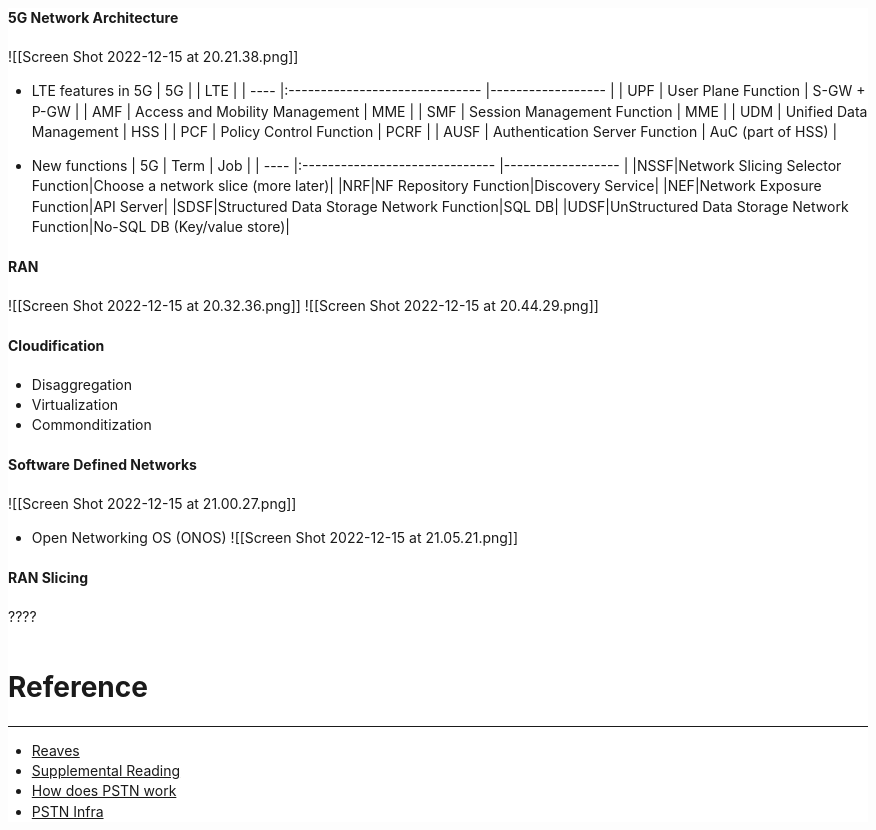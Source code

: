 #### 5G Network Architecture
![[Screen Shot 2022-12-15 at 20.21.38.png]]
- LTE features in 5G
| 5G   |                                | LTE               |
| ---- |:------------------------------ |------------------ |
| UPF  | User Plane Function            | S-GW + P-GW       |
| AMF  | Access and Mobility Management | MME               |
| SMF  | Session Management Function    | MME               |
| UDM  | Unified Data Management        | HSS               |
| PCF  | Policy Control Function        | PCRF              |
| AUSF | Authentication Server Function | AuC (part of HSS) |

- New functions
| 5G   | Term                           |  Job              |
| ---- |:------------------------------ |------------------ |
|NSSF|Network Slicing Selector Function|Choose a network slice (more later)|
|NRF|NF Repository Function|Discovery Service|
|NEF|Network Exposure Function|API Server|
|SDSF|Structured Data Storage Network Function|SQL DB|
|UDSF|UnStructured Data Storage Network Function|No-SQL DB (Key/value store)|

#### RAN
![[Screen Shot 2022-12-15 at 20.32.36.png]]
![[Screen Shot 2022-12-15 at 20.44.29.png]]
#### Cloudification
- Disaggregation
- Virtualization
- Commonditization

#### Software Defined Networks
![[Screen Shot 2022-12-15 at 21.00.27.png]]

- Open Networking OS (ONOS)
![[Screen Shot 2022-12-15 at 21.05.21.png]]

#### RAN Slicing
????




# Reference
---
- [Reaves](https://people.engr.ncsu.edu/bgreaves/)
- [Supplemental Reading](https://docs.google.com/document/d/1358f2ePV1LHrYfEiaQhOsVg3qDpmORLTJ1VL0mD6TPc/edit?usp=sharing)
- [How does PSTN work](https://www.nextiva.com/blog/what-is-pstn.html)
- [PSTN Infra](https://flylib.com/books/en/2.566.1/the_pstn_infrastructure.html)